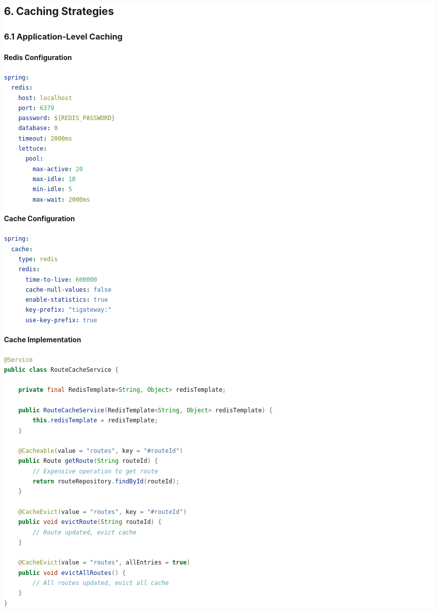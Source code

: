 ## 6. Caching Strategies

### 6.1 Application-Level Caching

#### Redis Configuration
```yaml
spring:
  redis:
    host: localhost
    port: 6379
    password: ${REDIS_PASSWORD}
    database: 0
    timeout: 2000ms
    lettuce:
      pool:
        max-active: 20
        max-idle: 10
        min-idle: 5
        max-wait: 2000ms
```

#### Cache Configuration
```yaml
spring:
  cache:
    type: redis
    redis:
      time-to-live: 600000
      cache-null-values: false
      enable-statistics: true
      key-prefix: "tigateway:"
      use-key-prefix: true
```

#### Cache Implementation
```java
@Service
public class RouteCacheService {
    
    private final RedisTemplate<String, Object> redisTemplate;
    
    public RouteCacheService(RedisTemplate<String, Object> redisTemplate) {
        this.redisTemplate = redisTemplate;
    }
    
    @Cacheable(value = "routes", key = "#routeId")
    public Route getRoute(String routeId) {
        // Expensive operation to get route
        return routeRepository.findById(routeId);
    }
    
    @CacheEvict(value = "routes", key = "#routeId")
    public void evictRoute(String routeId) {
        // Route updated, evict cache
    }
    
    @CacheEvict(value = "routes", allEntries = true)
    public void evictAllRoutes() {
        // All routes updated, evict all cache
    }
}
```
